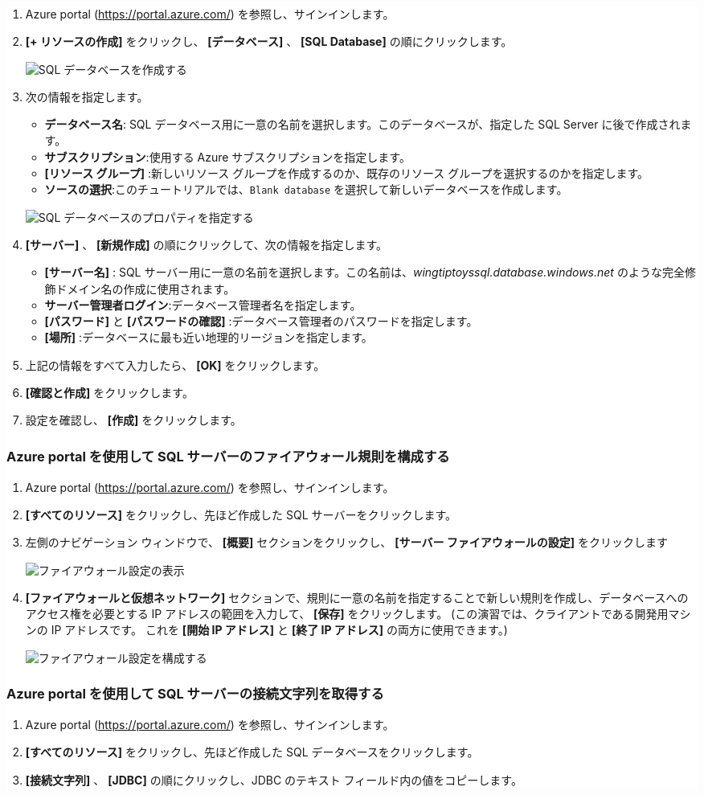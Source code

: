 1. Azure portal (<https://portal.azure.com/>) を参照し、サインインします。

1. **[+ リソースの作成]** をクリックし、 **[データベース]** 、 **[SQL Database]** の順にクリックします。

   ![SQL データベースを作成する][SQL01]

1. 次の情報を指定します。

   - **データベース名**: SQL データベース用に一意の名前を選択します。このデータベースが、指定した SQL Server に後で作成されます。
   - **サブスクリプション**:使用する Azure サブスクリプションを指定します。
   - **[リソース グループ]** :新しいリソース グループを作成するのか、既存のリソース グループを選択するのかを指定します。
   - **ソースの選択**:このチュートリアルでは、`Blank database` を選択して新しいデータベースを作成します。

   ![SQL データベースのプロパティを指定する][SQL02]
   
1. **[サーバー]** 、 **[新規作成]** の順にクリックして、次の情報を指定します。

   - **[サーバー名]** : SQL サーバー用に一意の名前を選択します。この名前は、*wingtiptoyssql.database.windows.net* のような完全修飾ドメイン名の作成に使用されます。
   - **サーバー管理者ログイン**:データベース管理者名を指定します。
   - **[パスワード]** と **[パスワードの確認]** :データベース管理者のパスワードを指定します。
   - **[場所]** :データベースに最も近い地理的リージョンを指定します。


1. 上記の情報をすべて入力したら、 **[OK]** をクリックします。

1. **[確認と作成]** をクリックします。

1. 設定を確認し、 **[作成]** をクリックします。

### <a name="configure-a-firewall-rule-for-your-sql-server-using-the-azure-portal"></a>Azure portal を使用して SQL サーバーのファイアウォール規則を構成する

1. Azure portal (<https://portal.azure.com/>) を参照し、サインインします。

1. **[すべてのリソース]** をクリックし、先ほど作成した SQL サーバーをクリックします。

1. 左側のナビゲーション ウィンドウで、 **[概要]** セクションをクリックし、 **[サーバー ファイアウォールの設定]** をクリックします

   ![ファイアウォール設定の表示][SQL06]

1. **[ファイアウォールと仮想ネットワーク]** セクションで、規則に一意の名前を指定することで新しい規則を作成し、データベースへのアクセス権を必要とする IP アドレスの範囲を入力して、 **[保存]** をクリックします。 (この演習では、クライアントである開発用マシンの IP アドレスです。  これを **[開始 IP アドレス]** と **[終了 IP アドレス]** の両方に使用できます。)

   ![ファイアウォール設定を構成する][SQL07]

### <a name="retrieve-the-connection-string-for-your-sql-server-using-the-azure-portal"></a>Azure portal を使用して SQL サーバーの接続文字列を取得する

1. Azure portal (<https://portal.azure.com/>) を参照し、サインインします。

1. **[すべてのリソース]** をクリックし、先ほど作成した SQL データベースをクリックします。

1. **[接続文字列]** 、 **[JDBC]** の順にクリックし、JDBC のテキスト フィールド内の値をコピーします。


[Java 開発者向けの Azure]: /azure/java/
[無料の Azure アカウント]: https://azure.microsoft.com/pricing/free-trial/
[Azure DevOps と Java の操作]: /azure/devops/
[MSDN サブスクライバーの特典]: https://azure.microsoft.com/pricing/member-offers/msdn-benefits-details/
[Spring Boot]: http://projects.spring.io/spring-boot/
[Spring Data]: https://spring.io/projects/spring-data
[Spring Initializr]: https://start.spring.io/
[Spring Framework]: https://spring.io/
[SQL01]: media/configure-spring-data-jdbc-with-azure-sql-server/create-azure-sql-01.png
[SQL02]: media/configure-spring-data-jdbc-with-azure-sql-server/create-azure-sql-02.png
[SQL03]: media/configure-spring-data-jdbc-with-azure-sql-server/create-azure-sql-03.png
[SQL04]: media/configure-spring-data-jdbc-with-azure-sql-server/create-azure-sql-04.png
[SQL05]: media/configure-spring-data-jdbc-with-azure-sql-server/create-azure-sql-05.png
[SQL06]: media/configure-spring-data-jdbc-with-azure-sql-server/create-azure-sql-06.png
[SQL07]: media/configure-spring-data-jdbc-with-azure-sql-server/create-azure-sql-07.png
[SQL08]: media/configure-spring-data-jdbc-with-azure-sql-server/create-azure-sql-08.png
[SQL09]: media/configure-spring-data-jdbc-with-azure-sql-server/create-azure-sql-09.png